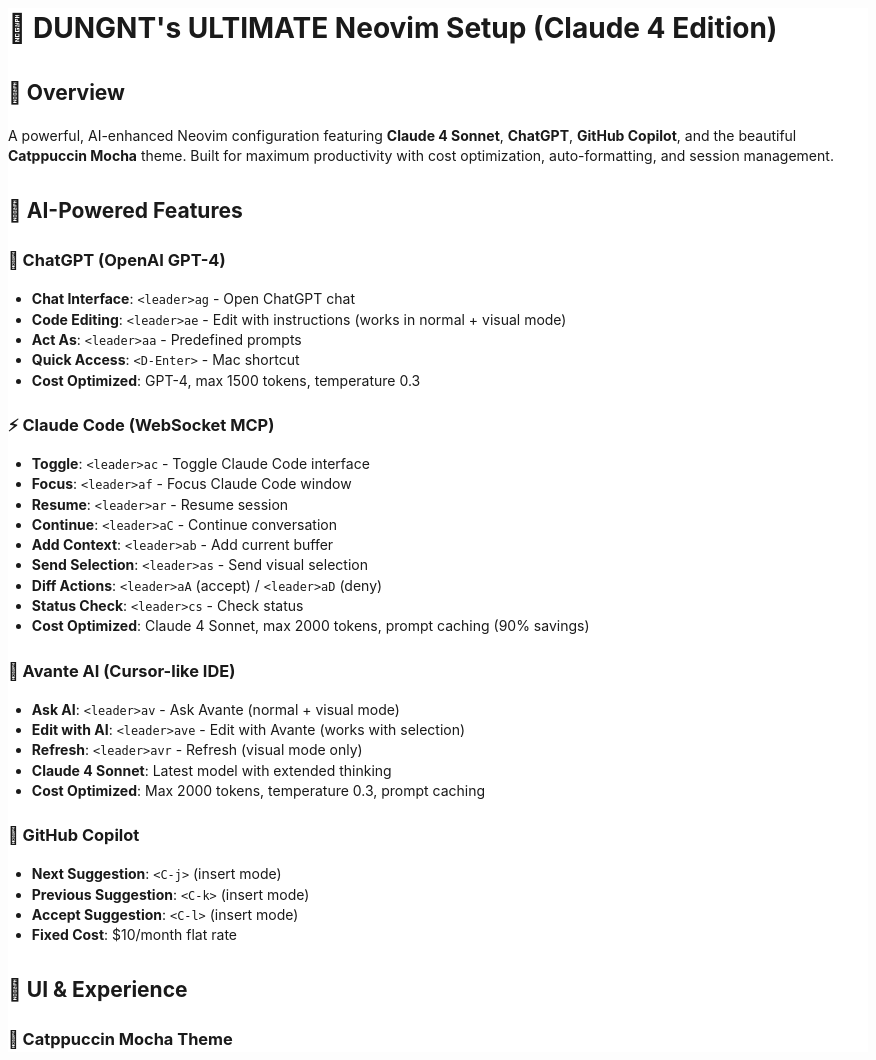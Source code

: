 # 🚀 DUNGNT's ULTIMATE Neovim Setup (Claude 4 Edition)

## 🎯 Overview

A powerful, AI-enhanced Neovim configuration featuring **Claude 4 Sonnet**, **ChatGPT**, **GitHub Copilot**, and the beautiful **Catppuccin Mocha** theme. Built for maximum productivity with cost optimization, auto-formatting, and session management.

## 🤖 AI-Powered Features

### 🧠 ChatGPT (OpenAI GPT-4)

- **Chat Interface**: `<leader>ag` - Open ChatGPT chat
- **Code Editing**: `<leader>ae` - Edit with instructions (works in normal + visual mode)
- **Act As**: `<leader>aa` - Predefined prompts
- **Quick Access**: `<D-Enter>` - Mac shortcut
- **Cost Optimized**: GPT-4, max 1500 tokens, temperature 0.3

### ⚡ Claude Code (WebSocket MCP)

- **Toggle**: `<leader>ac` - Toggle Claude Code interface
- **Focus**: `<leader>af` - Focus Claude Code window
- **Resume**: `<leader>ar` - Resume session
- **Continue**: `<leader>aC` - Continue conversation
- **Add Context**: `<leader>ab` - Add current buffer
- **Send Selection**: `<leader>as` - Send visual selection
- **Diff Actions**: `<leader>aA` (accept) / `<leader>aD` (deny)
- **Status Check**: `<leader>cs` - Check status
- **Cost Optimized**: Claude 4 Sonnet, max 2000 tokens, prompt caching (90% savings)

### 🎯 Avante AI (Cursor-like IDE)

- **Ask AI**: `<leader>av` - Ask Avante (normal + visual mode)
- **Edit with AI**: `<leader>ave` - Edit with Avante (works with selection)
- **Refresh**: `<leader>avr` - Refresh (visual mode only)
- **Claude 4 Sonnet**: Latest model with extended thinking
- **Cost Optimized**: Max 2000 tokens, temperature 0.3, prompt caching

### 🤖 GitHub Copilot

- **Next Suggestion**: `<C-j>` (insert mode)
- **Previous Suggestion**: `<C-k>` (insert mode)
- **Accept Suggestion**: `<C-l>` (insert mode)
- **Fixed Cost**: $10/month flat rate

## 🎨 UI & Experience

### 🌟 Catppuccin Mocha Theme
